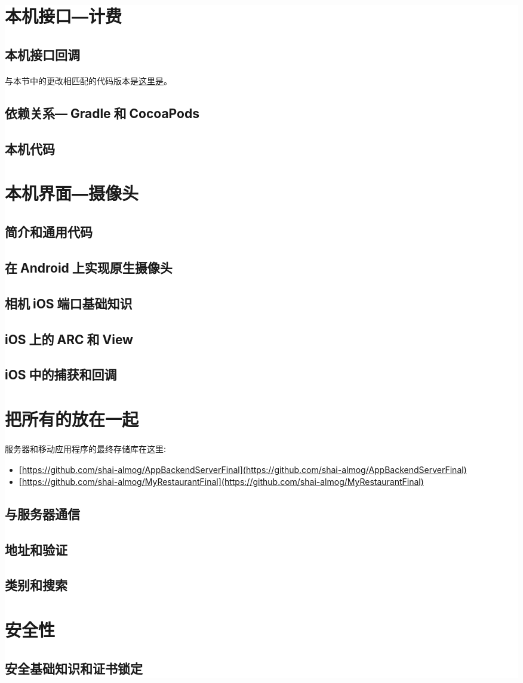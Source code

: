 # 本机接口—计费

## 本机接口回调

与本节中的更改相匹配的代码版本是[这里是](https://github.com/shai-almog/MyRestaurantNativeInterfaces)。

## 依赖关系— Gradle 和 CocoaPods

## 本机代码

# 本机界面—摄像头

## 简介和通用代码

## 在 Android 上实现原生摄像头

## 相机 iOS 端口基础知识

## iOS 上的 ARC 和 View

## iOS 中的捕获和回调

# 把所有的放在一起

服务器和移动应用程序的最终存储库在这里:

*   [https://github.com/shai-almog/AppBackendServerFinal](https://github.com/shai-almog/AppBackendServerFinal)
*   [https://github.com/shai-almog/MyRestaurantFinal](https://github.com/shai-almog/MyRestaurantFinal)

## 与服务器通信

## 地址和验证

## 类别和搜索

# 安全性

## 安全基础知识和证书锁定
